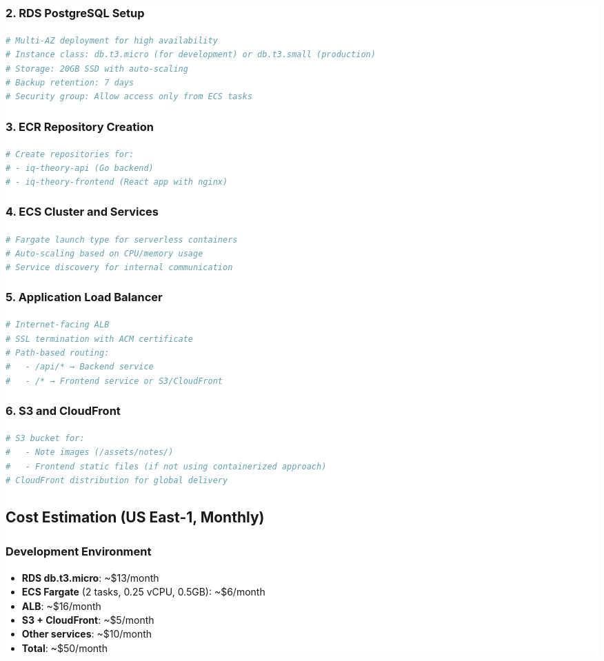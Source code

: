 ### 2. RDS PostgreSQL Setup

```bash
# Multi-AZ deployment for high availability
# Instance class: db.t3.micro (for development) or db.t3.small (production)
# Storage: 20GB SSD with auto-scaling
# Backup retention: 7 days
# Security group: Allow access only from ECS tasks
```

### 3. ECR Repository Creation

```bash
# Create repositories for:
# - iq-theory-api (Go backend)
# - iq-theory-frontend (React app with nginx)
```

### 4. ECS Cluster and Services

```bash
# Fargate launch type for serverless containers
# Auto-scaling based on CPU/memory usage
# Service discovery for internal communication
```

### 5. Application Load Balancer

```bash
# Internet-facing ALB
# SSL termination with ACM certificate
# Path-based routing:
#   - /api/* → Backend service
#   - /* → Frontend service or S3/CloudFront
```

### 6. S3 and CloudFront

```bash
# S3 bucket for:
#   - Note images (/assets/notes/)
#   - Frontend static files (if not using containerized approach)
# CloudFront distribution for global delivery
```

## Cost Estimation (US East-1, Monthly)

### Development Environment

- **RDS db.t3.micro**: ~$13/month
- **ECS Fargate** (2 tasks, 0.25 vCPU, 0.5GB): ~$6/month
- **ALB**: ~$16/month
- **S3 + CloudFront**: ~$5/month
- **Other services**: ~$10/month
- **Total**: ~$50/month
